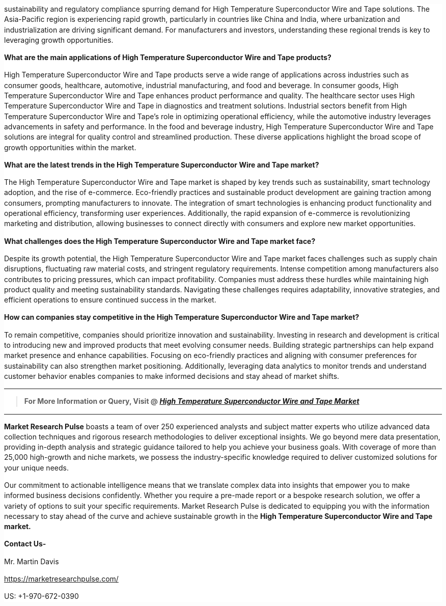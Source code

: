 sustainability and regulatory compliance spurring demand for High Temperature Superconductor Wire and Tape solutions. The Asia-Pacific region is experiencing rapid growth, particularly in countries like China and India, where urbanization and industrialization are driving significant demand. For manufacturers and investors, understanding these regional trends is key to leveraging growth opportunities.</p><p><strong>What are the main applications of High Temperature Superconductor Wire and Tape products?</strong></p><p>High Temperature Superconductor Wire and Tape products serve a wide range of applications across industries such as consumer goods, healthcare, automotive, industrial manufacturing, and food and beverage. In consumer goods, High Temperature Superconductor Wire and Tape enhances product performance and quality. The healthcare sector uses High Temperature Superconductor Wire and Tape in diagnostics and treatment solutions. Industrial sectors benefit from High Temperature Superconductor Wire and Tape&rsquo;s role in optimizing operational efficiency, while the automotive industry leverages advancements in safety and performance. In the food and beverage industry, High Temperature Superconductor Wire and Tape solutions are integral for quality control and streamlined production. These diverse applications highlight the broad scope of growth opportunities within the market.</p><p><strong>What are the latest trends in the High Temperature Superconductor Wire and Tape market?</strong></p><p>The High Temperature Superconductor Wire and Tape market is shaped by key trends such as sustainability, smart technology adoption, and the rise of e-commerce. Eco-friendly practices and sustainable product development are gaining traction among consumers, prompting manufacturers to innovate. The integration of smart technologies is enhancing product functionality and operational efficiency, transforming user experiences. Additionally, the rapid expansion of e-commerce is revolutionizing marketing and distribution, allowing businesses to connect directly with consumers and explore new market opportunities.</p><p><strong>What challenges does the High Temperature Superconductor Wire and Tape market face?</strong></p><p>Despite its growth potential, the High Temperature Superconductor Wire and Tape market faces challenges such as supply chain disruptions, fluctuating raw material costs, and stringent regulatory requirements. Intense competition among manufacturers also contributes to pricing pressures, which can impact profitability. Companies must address these hurdles while maintaining high product quality and meeting sustainability standards. Navigating these challenges requires adaptability, innovative strategies, and efficient operations to ensure continued success in the market.</p><p><strong>How can companies stay competitive in the High Temperature Superconductor Wire and Tape market?</strong></p><p>To remain competitive, companies should prioritize innovation and sustainability. Investing in research and development is critical to introducing new and improved products that meet evolving consumer needs. Building strategic partnerships can help expand market presence and enhance capabilities. Focusing on eco-friendly practices and aligning with consumer preferences for sustainability can also strengthen market positioning. Additionally, leveraging data analytics to monitor trends and understand customer behavior enables companies to make informed decisions and stay ahead of market shifts.</p><hr /><blockquote><p><strong>For More Information or Query, Visit @&nbsp;<em><a href="https://marketresearchpulse.com/report/140701/high-temperature-superconductor-wire-and-tape-market?utm_source=Linkedin&utm_medium=0117">High Temperature Superconductor Wire and Tape Market</a></em></strong></p></blockquote><hr /><p><strong>Market Research Pulse</strong> boasts a team of over 250 experienced analysts and subject matter experts who utilize advanced data collection techniques and rigorous research methodologies to deliver exceptional insights. We go beyond mere data presentation, providing in-depth analysis and strategic guidance tailored to help you achieve your business goals. With coverage of more than 25,000 high-growth and niche markets, we possess the industry-specific knowledge required to deliver customized solutions for your unique needs.</p><p>Our commitment to actionable intelligence means that we translate complex data into insights that empower you to make informed business decisions confidently. Whether you require a pre-made report or a bespoke research solution, we offer a variety of options to suit your specific requirements. Market Research Pulse is dedicated to equipping you with the information necessary to stay ahead of the curve and achieve sustainable growth in the <strong>High Temperature Superconductor Wire and Tape market.</strong></p><p><strong>Contact Us-</strong></p><p>Mr. Martin Davis</p><p>https://marketresearchpulse.com/</p><p>US: +1-970-672-0390</p>
